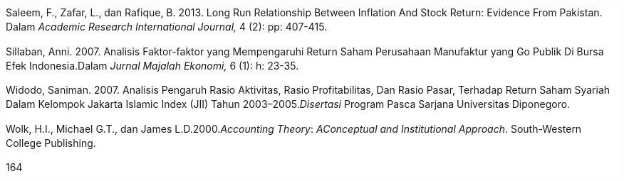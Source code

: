 <p><span class="font5">Saleem, F., Zafar, L., dan Rafique, B. 2013. Long Run Relationship Between Inflation And Stock Return: Evidence From Pakistan. Dalam </span><span class="font5" style="font-style:italic;">Academic Research International Journal,</span><span class="font5"> 4 (2): pp: 407-415.</span></p>
<p><span class="font5">Sillaban, Anni. 2007. Analisis Faktor-faktor yang Mempengaruhi Return Saham Perusahaan Manufaktur yang Go Publik Di Bursa Efek Indonesia.Dalam </span><span class="font5" style="font-style:italic;">Jurnal Majalah Ekonomi,</span><span class="font5"> 6 (1): h: 23-35.</span></p>
<p><span class="font5">Widodo, Saniman. 2007. Analisis Pengaruh Rasio Aktivitas, Rasio Profitabilitas, Dan Rasio Pasar, Terhadap Return Saham Syariah Dalam Kelompok Jakarta Islamic Index (JII) Tahun 2003–2005.</span><span class="font5" style="font-style:italic;">Disertasi</span><span class="font5"> Program Pasca Sarjana Universitas Diponegoro.</span></p>
<p><span class="font5">Wolk, H.I., Michael G.T., dan James L.D.2000.</span><span class="font5" style="font-style:italic;">Accounting Theory</span><span class="font5">: </span><span class="font5" style="font-style:italic;">AConceptual and Institutional Approach</span><span class="font5">. South-Western College Publishing.</span></p>
<p><span class="font0">164</span></p>